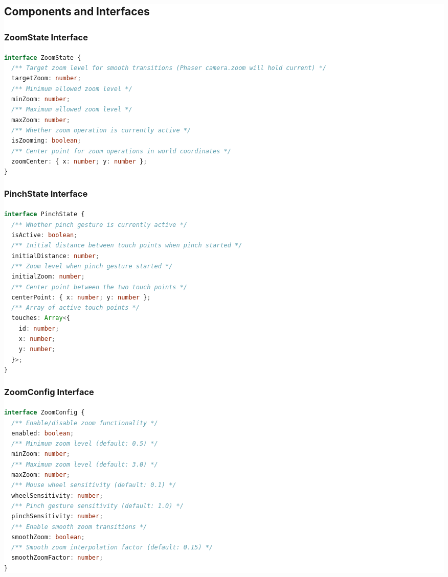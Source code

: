 ## Components and Interfaces

### ZoomState Interface

```typescript
interface ZoomState {
  /** Target zoom level for smooth transitions (Phaser camera.zoom will hold current) */
  targetZoom: number;
  /** Minimum allowed zoom level */
  minZoom: number;
  /** Maximum allowed zoom level */
  maxZoom: number;
  /** Whether zoom operation is currently active */
  isZooming: boolean;
  /** Center point for zoom operations in world coordinates */
  zoomCenter: { x: number; y: number };
}
```

### PinchState Interface

```typescript
interface PinchState {
  /** Whether pinch gesture is currently active */
  isActive: boolean;
  /** Initial distance between touch points when pinch started */
  initialDistance: number;
  /** Zoom level when pinch gesture started */
  initialZoom: number;
  /** Center point between the two touch points */
  centerPoint: { x: number; y: number };
  /** Array of active touch points */
  touches: Array<{
    id: number;
    x: number;
    y: number;
  }>;
}
```

### ZoomConfig Interface

```typescript
interface ZoomConfig {
  /** Enable/disable zoom functionality */
  enabled: boolean;
  /** Minimum zoom level (default: 0.5) */
  minZoom: number;
  /** Maximum zoom level (default: 3.0) */
  maxZoom: number;
  /** Mouse wheel sensitivity (default: 0.1) */
  wheelSensitivity: number;
  /** Pinch gesture sensitivity (default: 1.0) */
  pinchSensitivity: number;
  /** Enable smooth zoom transitions */
  smoothZoom: boolean;
  /** Smooth zoom interpolation factor (default: 0.15) */
  smoothZoomFactor: number;
}
```

